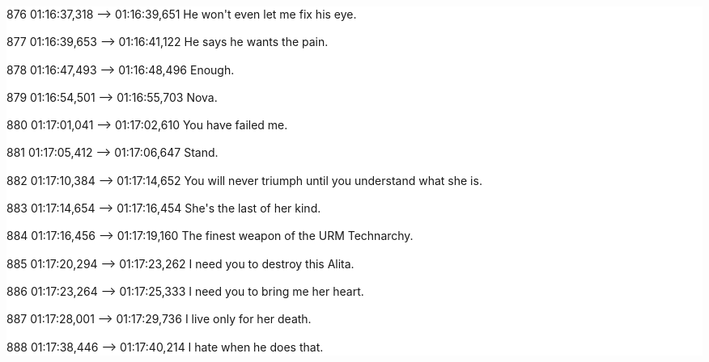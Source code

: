 876
01:16:37,318 --> 01:16:39,651
He won't even let me
fix his eye.

877
01:16:39,653 --> 01:16:41,122
He says he wants the pain.

878
01:16:47,493 --> 01:16:48,496
Enough.

879
01:16:54,501 --> 01:16:55,703
Nova.

880
01:17:01,041 --> 01:17:02,610
You have failed me.

881
01:17:05,412 --> 01:17:06,647
Stand.

882
01:17:10,384 --> 01:17:14,652
You will never triumph until
you understand what she is.

883
01:17:14,654 --> 01:17:16,454
She's the last of her kind.

884
01:17:16,456 --> 01:17:19,160
The finest weapon
of the URM Technarchy.

885
01:17:20,294 --> 01:17:23,262
I need you to destroy
this Alita.

886
01:17:23,264 --> 01:17:25,333
I need you to bring me
her heart.

887
01:17:28,001 --> 01:17:29,736
I live only for her death.

888
01:17:38,446 --> 01:17:40,214
I hate
when he does that.
